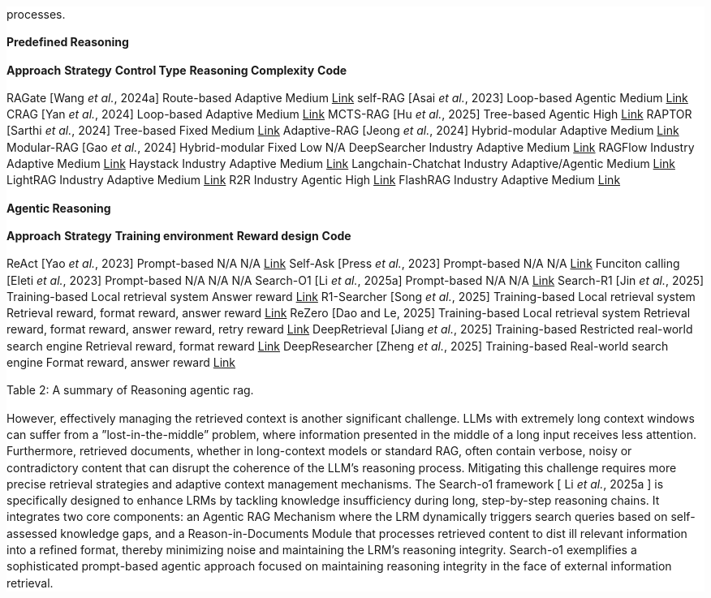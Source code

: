 processes.

**Predefined Reasoning**

**Approach** **Strategy** **Control Type** **Reasoning Complexity** **Code**

RAGate [Wang _et al._, 2024a] Route-based Adaptive Medium [Link](https://github.com/wangxieric/RAGate)
self-RAG [Asai _et al._, 2023] Loop-based Agentic Medium [Link](https://github.com/AkariAsai/self-rag)
CRAG [Yan _et al._, 2024] Loop-based Adaptive Medium [Link](https://github.com/HuskyInSalt/CRAG)
MCTS-RAG [Hu _et al._, 2025] Tree-based Agentic High [Link](https://github.com/yale-nlp/MCTS-RAG)
RAPTOR [Sarthi _et al._, 2024] Tree-based Fixed Medium [Link](https://github.com/parthsarthi03/raptor)
Adaptive-RAG [Jeong _et al._, 2024] Hybrid-modular Adaptive Medium [Link](https://github.com/starsuzi/Adaptive-RAG)
Modular-RAG [Gao _et al._, 2024] Hybrid-modular Fixed Low N/A
DeepSearcher Industry Adaptive Medium [Link](https://github.com/zilliztech/deep-searcher)
RAGFlow Industry Adaptive Medium [Link](https://github.com/infiniflow/ragflow)
Haystack Industry Adaptive Medium [Link](https://github.com/deepset-ai/haystack)
Langchain-Chatchat Industry Adaptive/Agentic Medium [Link](https://github.com/chatchat-space/Langchain-Chatchat)
LightRAG Industry Adaptive Medium [Link](https://github.com/HKUDS/LightRAG)
R2R Industry Agentic High [Link](https://github.com/SciPhi-AI/R2R)
FlashRAG Industry Adaptive Medium [Link](https://github.com/RUC-NLPIR/FlashRAG)

**Agentic Reasoning**

**Approach** **Strategy** **Training environment** **Reward design** **Code**

ReAct [Yao _et al._, 2023] Prompt-based N/A N/A [Link](https://github.com/ysymyth/ReAct)
Self-Ask [Press _et al._, 2023] Prompt-based N/A N/A [Link](https://github.com/ofirpress/self-ask)
Funciton calling [Eleti _et al._, 2023] Prompt-based N/A N/A N/A
Search-O1 [Li _et al._, 2025a] Prompt-based N/A N/A [Link](https://github.com/sunnynexus/Search-o1)
Search-R1 [Jin _et al._, 2025] Training-based Local retrieval system Answer reward [Link](https://github.com/PeterGriffinJin/Search-R1)
R1-Searcher [Song _et al._, 2025] Training-based Local retrieval system Retrieval reward, format reward, answer reward [Link](https://github.com/RUCAIBox/R1-Searcher)
ReZero [Dao and Le, 2025] Training-based Local retrieval system Retrieval reward, format reward, answer reward, retry reward [Link](https://github.com/menloresearch/ReZero)
DeepRetrieval [Jiang _et al._, 2025] Training-based Restricted real-world search engine Retrieval reward, format reward [Link](https://github.com/pat-jj/DeepRetrieval)
DeepResearcher [Zheng _et al._, 2025] Training-based Real-world search engine Format reward, answer reward [Link](https://github.com/GAIR-NLP/DeepResearcher)

Table 2: A summary of Reasoning agentic rag.


However, effectively managing the retrieved context is another significant challenge. LLMs with extremely long context windows can suffer from a ”lost-in-the-middle” problem,
where information presented in the middle of a long input
receives less attention. Furthermore, retrieved documents,
whether in long-context models or standard RAG, often contain verbose, noisy or contradictory content that can disrupt
the coherence of the LLM’s reasoning process. Mitigating
this challenge requires more precise retrieval strategies and
adaptive context management mechanisms. The Search-o1
framework [ Li _et al._, 2025a ] is specifically designed to enhance LRMs by tackling knowledge insufficiency during long,
step-by-step reasoning chains. It integrates two core components: an Agentic RAG Mechanism where the LRM dynamically triggers search queries based on self-assessed knowledge
gaps, and a Reason-in-Documents Module that processes retrieved content to dist ill relevant information into a refined
format, thereby minimizing noise and maintaining the LRM’s
reasoning integrity. Search-o1 exemplifies a sophisticated
prompt-based agentic approach focused on maintaining reasoning integrity in the face of external information retrieval.
